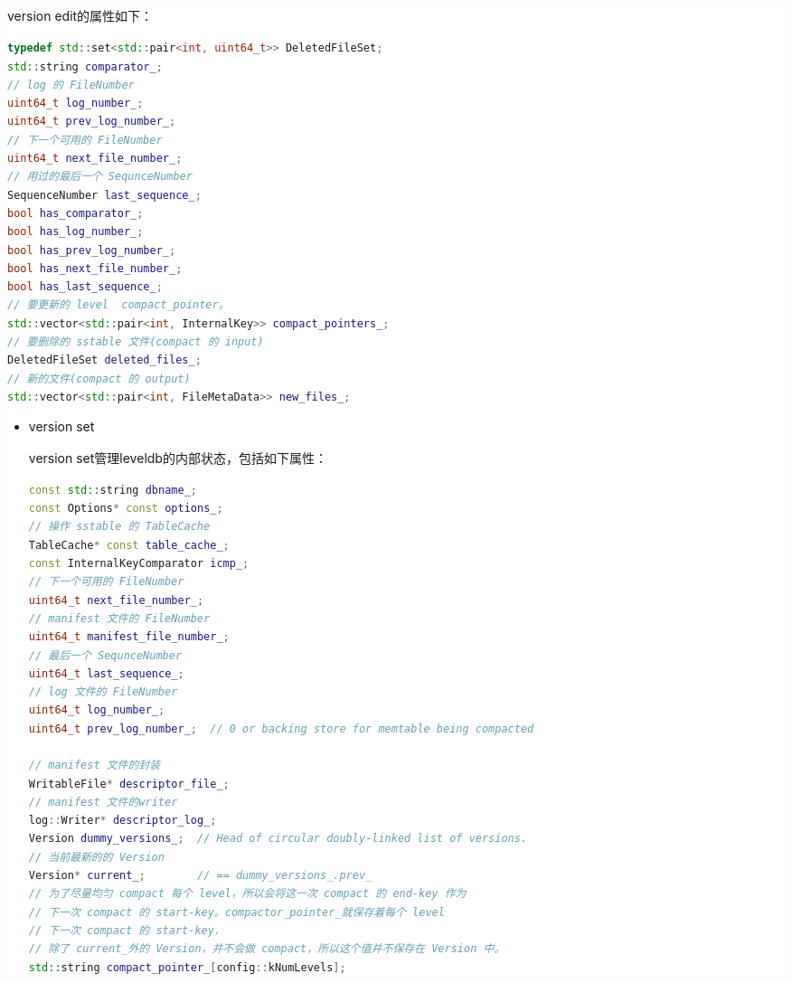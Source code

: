   version edit的属性如下：

  ```c++
  typedef std::set<std::pair<int, uint64_t>> DeletedFileSet;
  std::string comparator_;
  // log 的 FileNumber
  uint64_t log_number_;
  uint64_t prev_log_number_;
  // 下一个可用的 FileNumber
  uint64_t next_file_number_;
  // 用过的最后一个 SequnceNumber
  SequenceNumber last_sequence_;
  bool has_comparator_;
  bool has_log_number_;
  bool has_prev_log_number_;
  bool has_next_file_number_;
  bool has_last_sequence_;
  // 要更新的 level  compact_pointer。
  std::vector<std::pair<int, InternalKey>> compact_pointers_;
  // 要删除的 sstable 文件(compact 的 input)
  DeletedFileSet deleted_files_;
  // 新的文件(compact 的 output)
  std::vector<std::pair<int, FileMetaData>> new_files_;
  ```

+ version set

  version set管理leveldb的内部状态，包括如下属性：

  ```c++
  const std::string dbname_;
  const Options* const options_;
  // 操作 sstable 的 TableCache
  TableCache* const table_cache_;
  const InternalKeyComparator icmp_;
  // 下一个可用的 FileNumber
  uint64_t next_file_number_;
  // manifest 文件的 FileNumber
  uint64_t manifest_file_number_;
  // 最后一个 SequnceNumber
  uint64_t last_sequence_;
  // log 文件的 FileNumber
  uint64_t log_number_;
  uint64_t prev_log_number_;  // 0 or backing store for memtable being compacted
  
  // manifest 文件的封装
  WritableFile* descriptor_file_;
  // manifest 文件的writer
  log::Writer* descriptor_log_;
  Version dummy_versions_;  // Head of circular doubly-linked list of versions.
  // 当前最新的的 Version
  Version* current_;        // == dummy_versions_.prev_
  // 为了尽量均匀 compact 每个 level，所以会将这一次 compact 的 end-key 作为
  // 下一次 compact 的 start-key。compactor_pointer_就保存着每个 level
  // 下一次 compact 的 start-key.
  // 除了 current_外的 Version，并不会做 compact，所以这个值并不保存在 Version 中。
  std::string compact_pointer_[config::kNumLevels];
  ```


[lsm upon ssd]: https://zhuanlan.zhihu.com/p/30773636